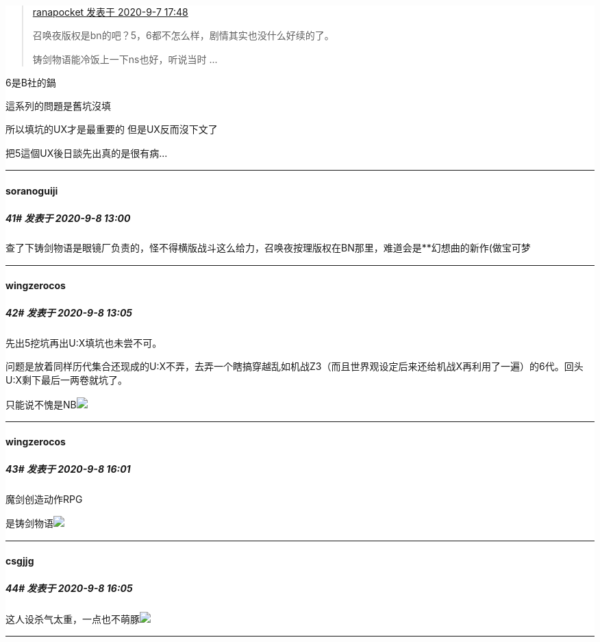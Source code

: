 
<blockquote><a href="httphttps://bbs.saraba1st.com/2b/forum.php?mod=redirect&amp;goto=findpost&amp;pid=48672157&amp;ptid=1958480" target="_blank">ranapocket 发表于 2020-9-7 17:48</a>

召唤夜版权是bn的吧？5，6都不怎么样，剧情其实也没什么好续的了。

铸剑物语能冷饭上一下ns也好，听说当时 ...</blockquote>
6是B社的鍋

這系列的問題是舊坑沒填

所以填坑的UX才是最重要的 但是UX反而沒下文了

把5這個UX後日談先出真的是很有病...


-----

####  soranoguiji  
##### 41#       发表于 2020-9-8 13:00


查了下铸剑物语是眼镜厂负责的，怪不得横版战斗这么给力，召唤夜按理版权在BN那里，难道会是**幻想曲的新作(做宝可梦


-----

####  wingzerocos  
##### 42#       发表于 2020-9-8 13:05


先出5挖坑再出U:X填坑也未尝不可。

问题是放着同样历代集合还现成的U:X不弄，去弄一个瞎搞穿越乱如机战Z3（而且世界观设定后来还给机战X再利用了一遍）的6代。回头U:X剩下最后一两卷就坑了。

只能说不愧是NB<img src="https://static.saraba1st.com/image/smiley/face2017/163.png" referrerpolicy="no-referrer">


-----

####  wingzerocos  
##### 43#       发表于 2020-9-8 16:01


魔剑创造动作RPG

是铸剑物语<img src="https://static.saraba1st.com/image/smiley/face2017/068.png" referrerpolicy="no-referrer">


-----

####  csgjjg  
##### 44#       发表于 2020-9-8 16:05


这人设杀气太重，一点也不萌豚<img src="https://static.saraba1st.com/image/smiley/face2017/211.gif" referrerpolicy="no-referrer">


-----
